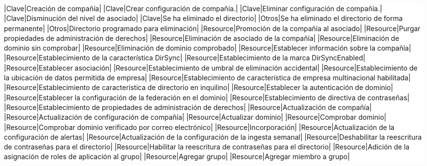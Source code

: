|Clave|Creación de compañía|
|Clave|Crear configuración de compañía.|
|Clave|Eliminar configuración de compañía.|
|Clave|Disminución del nivel de asociado|
|Clave|Se ha eliminado el directorio|
|Otros|Se ha eliminado el directorio de forma permanente|
|Otros|Directorio programado para eliminación|
|Resource|Promoción de la compañía al asociado|
|Resource|Purgar propiedades de administración de derechos|
|Resource|Eliminación de asociado de la compañía|
|Resource|Eliminación de dominio sin comprobar|
|Resource|Eliminación de dominio comprobado|
|Resource|Establecer información sobre la compañía|
|Resource|Establecimiento de la característica DirSync|
|Resource|Establecimiento de la marca DirSyncEnabled|
|Resource|Establecer asociación|
|Resource|Establecimiento de umbral de eliminación accidental|
|Resource|Establecimiento de la ubicación de datos permitida de empresa|
|Resource|Establecimiento de característica de empresa multinacional habilitada|
|Resource|Establecimiento de característica de directorio en inquilino|
|Resource|Establecer la autenticación de dominio|
|Resource|Establecer la configuración de la federación en el dominio|
|Resource|Establecimiento de directiva de contraseñas|
|Resource|Establecimiento de propiedades de administración de derechos|
|Resource|Actualización de compañía|
|Resource|Actualización de configuración de compañía|
|Resource|Actualizar dominio|
|Resource|Comprobar dominio|
|Resource|Comprobar dominio verificado por correo electrónico|
|Resource|Incorporación|
|Resource|Actualización de la configuración de alertas|
|Resource|Actualización de la configuración de la ingesta semanal|
|Resource|Deshabilitar la reescritura de contraseñas para el directorio|
|Resource|Habilitar la reescritura de contraseñas para el directorio|
|Resource|Adición de la asignación de roles de aplicación al grupo|
|Resource|Agregar grupo|
|Resource|Agregar miembro a grupo|